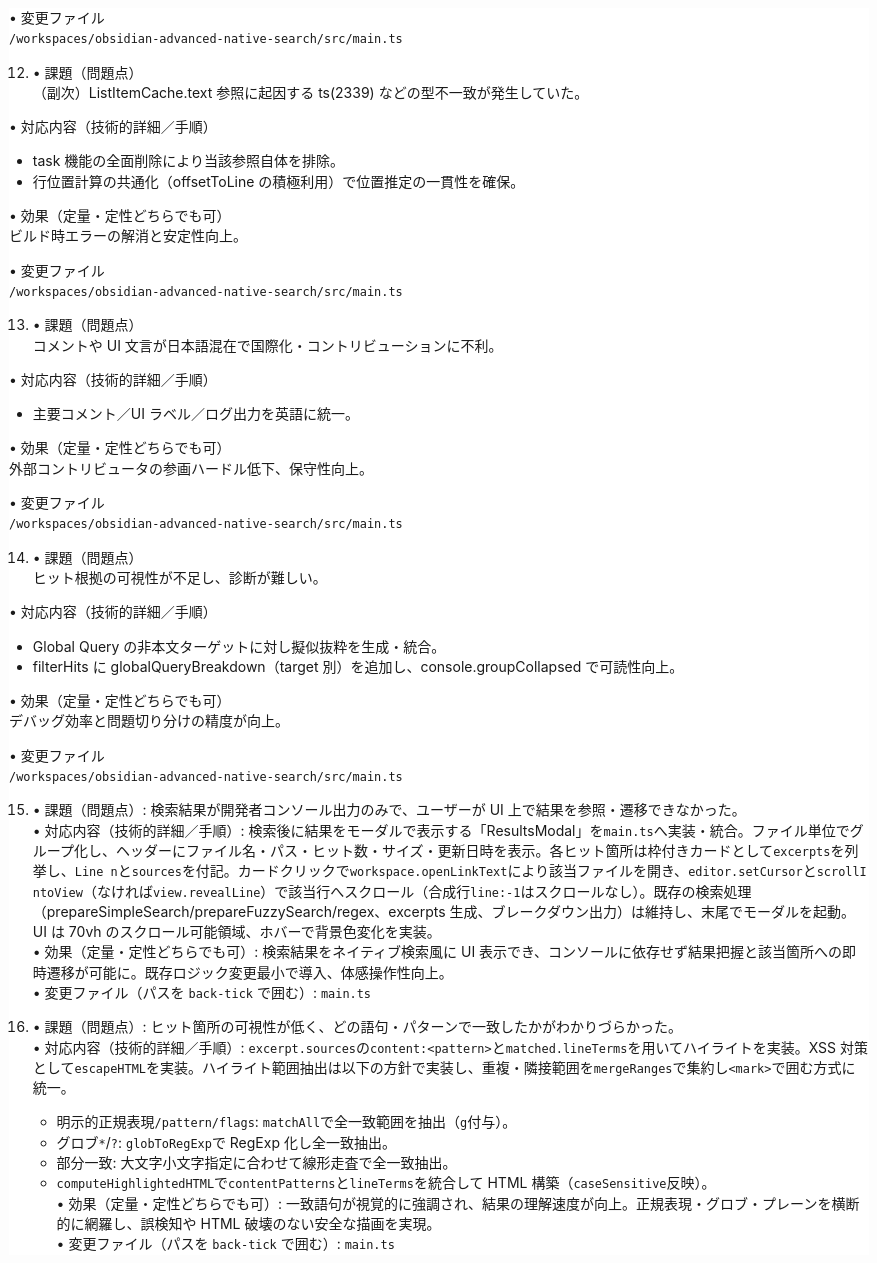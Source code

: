 • 変更ファイル  
 `/workspaces/obsidian-advanced-native-search/src/main.ts`

12. • 課題（問題点）  
    （副次）ListItemCache.text 参照に起因する ts(2339) などの型不一致が発生していた。

• 対応内容（技術的詳細／手順）

- task 機能の全面削除により当該参照自体を排除。
- 行位置計算の共通化（offsetToLine の積極利用）で位置推定の一貫性を確保。

• 効果（定量・定性どちらでも可）  
 ビルド時エラーの解消と安定性向上。

• 変更ファイル  
 `/workspaces/obsidian-advanced-native-search/src/main.ts`

13. • 課題（問題点）  
    コメントや UI 文言が日本語混在で国際化・コントリビューションに不利。

• 対応内容（技術的詳細／手順）

- 主要コメント／UI ラベル／ログ出力を英語に統一。

• 効果（定量・定性どちらでも可）  
 外部コントリビュータの参画ハードル低下、保守性向上。

• 変更ファイル  
 `/workspaces/obsidian-advanced-native-search/src/main.ts`

14. • 課題（問題点）  
    ヒット根拠の可視性が不足し、診断が難しい。

• 対応内容（技術的詳細／手順）

- Global Query の非本文ターゲットに対し擬似抜粋を生成・統合。
- filterHits に globalQueryBreakdown（target 別）を追加し、console.groupCollapsed で可読性向上。

• 効果（定量・定性どちらでも可）  
 デバッグ効率と問題切り分けの精度が向上。

• 変更ファイル  
 `/workspaces/obsidian-advanced-native-search/src/main.ts`

15. • 課題（問題点）: 検索結果が開発者コンソール出力のみで、ユーザーが UI 上で結果を参照・遷移できなかった。  
    • 対応内容（技術的詳細／手順）: 検索後に結果をモーダルで表示する「ResultsModal」を`main.ts`へ実装・統合。ファイル単位でグループ化し、ヘッダーにファイル名・パス・ヒット数・サイズ・更新日時を表示。各ヒット箇所は枠付きカードとして`excerpts`を列挙し、`Line n`と`sources`を付記。カードクリックで`workspace.openLinkText`により該当ファイルを開き、`editor.setCursor`と`scrollIntoView`（なければ`view.revealLine`）で該当行へスクロール（合成行`line:-1`はスクロールなし）。既存の検索処理（prepareSimpleSearch/prepareFuzzySearch/regex、excerpts 生成、ブレークダウン出力）は維持し、末尾でモーダルを起動。UI は 70vh のスクロール可能領域、ホバーで背景色変化を実装。  
    • 効果（定量・定性どちらでも可）: 検索結果をネイティブ検索風に UI 表示でき、コンソールに依存せず結果把握と該当箇所への即時遷移が可能に。既存ロジック変更最小で導入、体感操作性向上。  
    • 変更ファイル（パスを `back-tick` で囲む）: `main.ts`

16. • 課題（問題点）: ヒット箇所の可視性が低く、どの語句・パターンで一致したかがわかりづらかった。  
    • 対応内容（技術的詳細／手順）: `excerpt.sources`の`content:<pattern>`と`matched.lineTerms`を用いてハイライトを実装。XSS 対策として`escapeHTML`を実装。ハイライト範囲抽出は以下の方針で実装し、重複・隣接範囲を`mergeRanges`で集約し`<mark>`で囲む方式に統一。
    - 明示的正規表現`/pattern/flags`: `matchAll`で全一致範囲を抽出（`g`付与）。
    - グロブ`*`/`?`: `globToRegExp`で RegExp 化し全一致抽出。
    - 部分一致: 大文字小文字指定に合わせて線形走査で全一致抽出。
    - `computeHighlightedHTML`で`contentPatterns`と`lineTerms`を統合して HTML 構築（`caseSensitive`反映）。  
      • 効果（定量・定性どちらでも可）: 一致語句が視覚的に強調され、結果の理解速度が向上。正規表現・グロブ・プレーンを横断的に網羅し、誤検知や HTML 破壊のない安全な描画を実現。  
      • 変更ファイル（パスを `back-tick` で囲む）: `main.ts`
